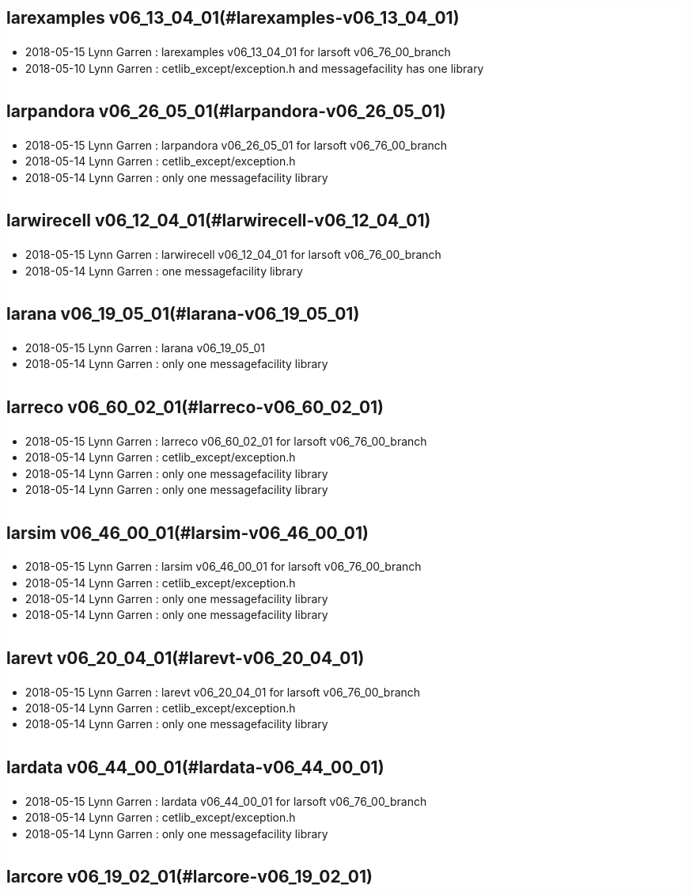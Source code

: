 larexamples v06\_13\_04\_01(#larexamples-v06_13_04_01)
---------------------------------------------------------

-   2018-05-15 Lynn Garren : larexamples v06\_13\_04\_01 for larsoft v06\_76\_00\_branch
-   2018-05-10 Lynn Garren : cetlib\_except/exception.h and messagefacility has one library

larpandora v06\_26\_05\_01(#larpandora-v06_26_05_01)
-------------------------------------------------------

-   2018-05-15 Lynn Garren : larpandora v06\_26\_05\_01 for larsoft v06\_76\_00\_branch
-   2018-05-14 Lynn Garren : cetlib\_except/exception.h
-   2018-05-14 Lynn Garren : only one messagefacility library

larwirecell v06\_12\_04\_01(#larwirecell-v06_12_04_01)
---------------------------------------------------------

-   2018-05-15 Lynn Garren : larwirecell v06\_12\_04\_01 for larsoft v06\_76\_00\_branch
-   2018-05-14 Lynn Garren : one messagefacility library

larana v06\_19\_05\_01(#larana-v06_19_05_01)
-----------------------------------------------

-   2018-05-15 Lynn Garren : larana v06\_19\_05\_01
-   2018-05-14 Lynn Garren : only one messagefacility library

larreco v06\_60\_02\_01(#larreco-v06_60_02_01)
-------------------------------------------------

-   2018-05-15 Lynn Garren : larreco v06\_60\_02\_01 for larsoft v06\_76\_00\_branch
-   2018-05-14 Lynn Garren : cetlib\_except/exception.h
-   2018-05-14 Lynn Garren : only one messagefacility library
-   2018-05-14 Lynn Garren : only one messagefacility library

larsim v06\_46\_00\_01(#larsim-v06_46_00_01)
-----------------------------------------------

-   2018-05-15 Lynn Garren : larsim v06\_46\_00\_01 for larsoft v06\_76\_00\_branch
-   2018-05-14 Lynn Garren : cetlib\_except/exception.h
-   2018-05-14 Lynn Garren : only one messagefacility library
-   2018-05-14 Lynn Garren : only one messagefacility library

larevt v06\_20\_04\_01(#larevt-v06_20_04_01)
-----------------------------------------------

-   2018-05-15 Lynn Garren : larevt v06\_20\_04\_01 for larsoft v06\_76\_00\_branch
-   2018-05-14 Lynn Garren : cetlib\_except/exception.h
-   2018-05-14 Lynn Garren : only one messagefacility library

lardata v06\_44\_00\_01(#lardata-v06_44_00_01)
-------------------------------------------------

-   2018-05-15 Lynn Garren : lardata v06\_44\_00\_01 for larsoft v06\_76\_00\_branch
-   2018-05-14 Lynn Garren : cetlib\_except/exception.h
-   2018-05-14 Lynn Garren : only one messagefacility library

larcore v06\_19\_02\_01(#larcore-v06_19_02_01)
-------------------------------------------------

